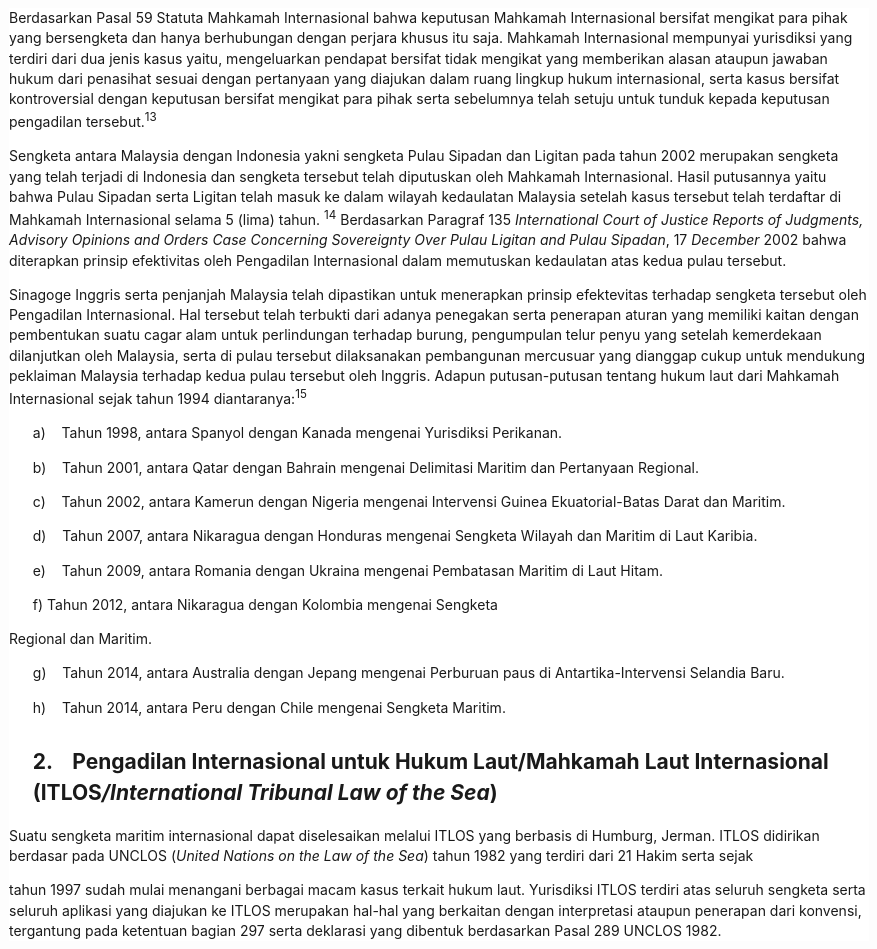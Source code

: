 <p><span class="font4">Berdasarkan Pasal 59 Statuta Mahkamah Internasional bahwa keputusan Mahkamah Internasional bersifat mengikat para pihak yang bersengketa dan hanya berhubungan dengan perjara khusus itu saja. Mahkamah Internasional mempunyai yurisdiksi yang terdiri dari dua jenis kasus yaitu, mengeluarkan pendapat bersifat tidak mengikat yang memberikan alasan ataupun jawaban hukum dari penasihat sesuai dengan pertanyaan yang diajukan dalam ruang lingkup hukum internasional, serta kasus bersifat kontroversial dengan keputusan bersifat mengikat para pihak serta sebelumnya telah setuju untuk tunduk kepada keputusan pengadilan tersebut.<sup>13</sup></span></p>
<p><span class="font4">Sengketa antara Malaysia dengan Indonesia yakni sengketa Pulau Sipadan dan Ligitan pada tahun 2002 merupakan sengketa yang telah terjadi di Indonesia dan sengketa tersebut telah diputuskan oleh Mahkamah Internasional. Hasil putusannya yaitu bahwa Pulau Sipadan serta Ligitan telah masuk ke dalam wilayah kedaulatan Malaysia setelah kasus tersebut telah terdaftar di Mahkamah Internasional selama 5 (lima) tahun. <sup>14</sup> Berdasarkan Paragraf 135 </span><span class="font4" style="font-style:italic;">International Court of Justice Reports of Judgments, Advisory Opinions and Orders Case Concerning Sovereignty Over Pulau Ligitan and Pulau Sipadan</span><span class="font4">, 17 </span><span class="font4" style="font-style:italic;">December</span><span class="font4"> 2002 bahwa diterapkan prinsip efektivitas oleh Pengadilan Internasional dalam memutuskan kedaulatan atas kedua pulau tersebut.</span></p>
<p><span class="font4">Sinagoge Inggris serta penjanjah Malaysia telah dipastikan untuk menerapkan prinsip efektevitas terhadap sengketa tersebut oleh Pengadilan Internasional. Hal tersebut telah terbukti dari adanya penegakan serta penerapan aturan yang memiliki kaitan dengan pembentukan suatu cagar alam untuk perlindungan terhadap burung, pengumpulan telur penyu yang setelah kemerdekaan dilanjutkan oleh Malaysia, serta di pulau tersebut dilaksanakan pembangunan mercusuar yang dianggap cukup untuk mendukung peklaiman Malaysia terhadap kedua pulau tersebut oleh Inggris. Adapun putusan-putusan tentang hukum laut dari Mahkamah Internasional sejak tahun 1994 diantaranya:<sup>15</sup></span></p>
<ul style="list-style:none;"><li>
<p><span class="font4">a) &nbsp;&nbsp;&nbsp;Tahun 1998, antara Spanyol dengan Kanada mengenai Yurisdiksi Perikanan.</span></p></li>
<li>
<p><span class="font4">b) &nbsp;&nbsp;&nbsp;Tahun 2001, antara Qatar dengan Bahrain mengenai Delimitasi Maritim dan Pertanyaan Regional.</span></p></li>
<li>
<p><span class="font4">c) &nbsp;&nbsp;&nbsp;Tahun 2002, antara Kamerun dengan Nigeria mengenai Intervensi Guinea Ekuatorial-Batas Darat dan Maritim.</span></p></li>
<li>
<p><span class="font4">d) &nbsp;&nbsp;&nbsp;Tahun 2007, antara Nikaragua dengan Honduras mengenai Sengketa Wilayah dan Maritim di Laut Karibia.</span></p></li>
<li>
<p><span class="font4">e) &nbsp;&nbsp;&nbsp;Tahun 2009, antara Romania dengan Ukraina mengenai Pembatasan Maritim di Laut Hitam.</span></p></li>
<li>
<p><span class="font4">f) Tahun 2012, antara Nikaragua dengan Kolombia mengenai Sengketa</span></p></li></ul>
<p><span class="font4">Regional dan Maritim.</span></p>
<ul style="list-style:none;"><li>
<p><span class="font4">g) &nbsp;&nbsp;&nbsp;Tahun 2014, antara Australia dengan Jepang mengenai Perburuan paus di Antartika-Intervensi Selandia Baru.</span></p></li>
<li>
<p><span class="font4">h) &nbsp;&nbsp;&nbsp;Tahun 2014, antara Peru dengan Chile mengenai Sengketa Maritim.</span></p></li></ul>
<ul style="list-style:none;"><li>
<h2><a name="bookmark18"></a><span class="font4" style="font-weight:bold;"><a name="bookmark19"></a>2. &nbsp;&nbsp;&nbsp;Pengadilan Internasional untuk Hukum Laut/Mahkamah Laut Internasional (ITLOS</span><span class="font4" style="font-weight:bold;font-style:italic;">/International Tribunal Law of the Sea</span><span class="font4" style="font-weight:bold;">)</span></h2></li></ul>
<p><span class="font4">Suatu sengketa maritim internasional dapat diselesaikan melalui ITLOS yang berbasis di Humburg, Jerman. ITLOS didirikan berdasar pada UNCLOS (</span><span class="font4" style="font-style:italic;">United Nations on the Law of the Sea</span><span class="font4">) tahun 1982 yang terdiri dari 21 Hakim serta sejak</span></p>
<p><span class="font4">tahun 1997 sudah mulai menangani berbagai macam kasus terkait hukum laut. Yurisdiksi ITLOS terdiri atas seluruh sengketa serta seluruh aplikasi yang diajukan ke ITLOS merupakan hal-hal yang berkaitan dengan interpretasi ataupun penerapan dari konvensi, tergantung pada ketentuan bagian 297 serta deklarasi yang dibentuk berdasarkan Pasal 289 UNCLOS 1982.</span></p>